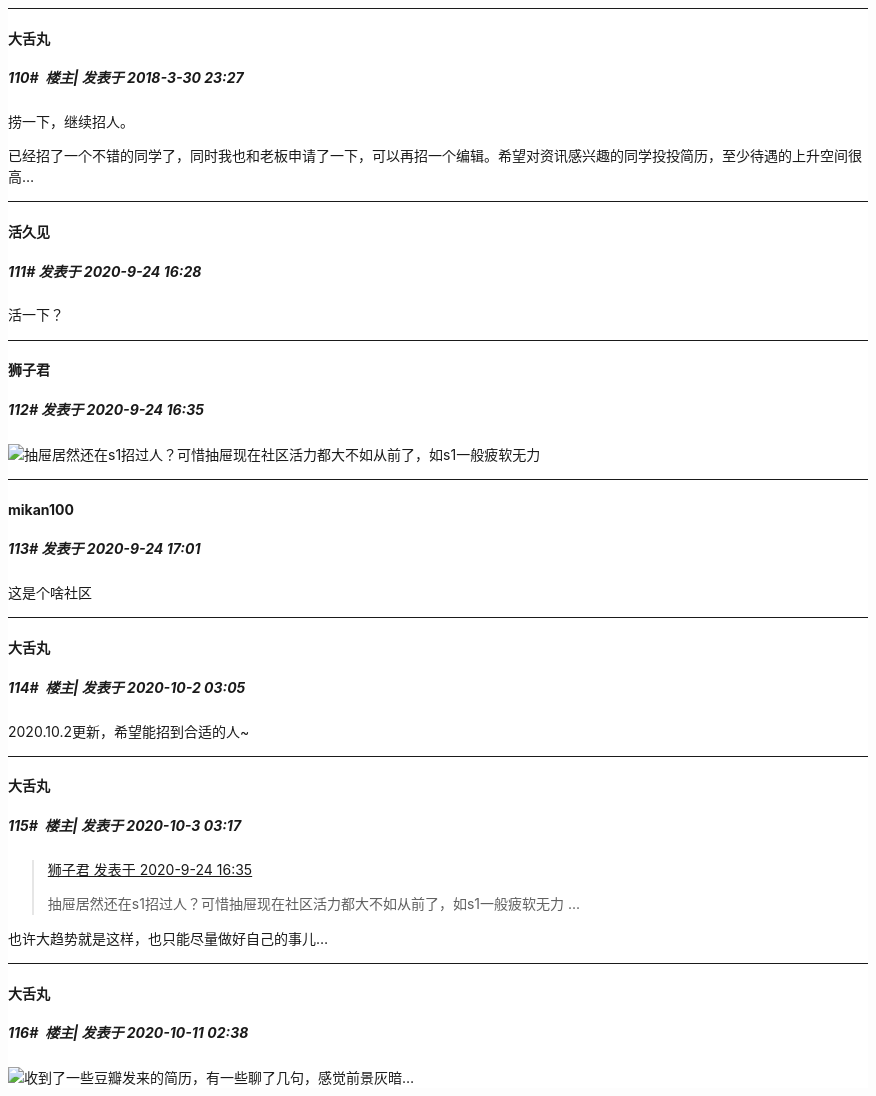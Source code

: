 *****

####  大舌丸  
##### 110#         楼主| 发表于 2018-3-30 23:27

捞一下，继续招人。

已经招了一个不错的同学了，同时我也和老板申请了一下，可以再招一个编辑。希望对资讯感兴趣的同学投投简历，至少待遇的上升空间很高…

*****

####  活久见  
##### 111#       发表于 2020-9-24 16:28

活一下？

*****

####  狮子君  
##### 112#       发表于 2020-9-24 16:35

<img src="https://static.saraba1st.com/image/smiley/face2017/022.png" referrerpolicy="no-referrer">抽屉居然还在s1招过人？可惜抽屉现在社区活力都大不如从前了，如s1一般疲软无力

*****

####  mikan100  
##### 113#       发表于 2020-9-24 17:01

这是个啥社区

*****

####  大舌丸  
##### 114#         楼主| 发表于 2020-10-2 03:05

2020.10.2更新，希望能招到合适的人~

*****

####  大舌丸  
##### 115#         楼主| 发表于 2020-10-3 03:17

<blockquote><a href="httphttps://bbs.saraba1st.com/2b/forum.php?mod=redirect&amp;goto=findpost&amp;pid=48838455&amp;ptid=1341386" target="_blank">狮子君 发表于 2020-9-24 16:35</a>

抽屉居然还在s1招过人？可惜抽屉现在社区活力都大不如从前了，如s1一般疲软无力 ...</blockquote>
也许大趋势就是这样，也只能尽量做好自己的事儿…

*****

####  大舌丸  
##### 116#         楼主| 发表于 2020-10-11 02:38

<img src="https://static.saraba1st.com/image/smiley/face2017/001.png" referrerpolicy="no-referrer">收到了一些豆瓣发来的简历，有一些聊了几句，感觉前景灰暗…
